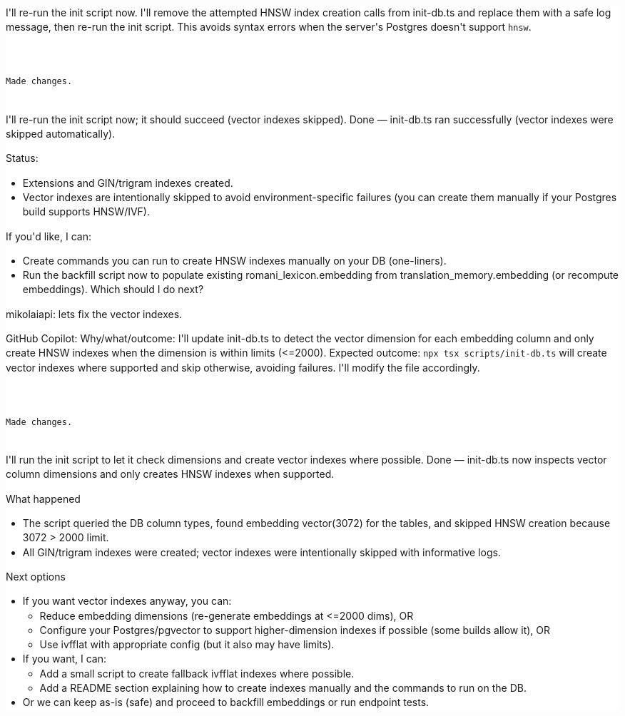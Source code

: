 ```
```
I'll re-run the init script now. I'll remove the attempted HNSW index creation calls from init-db.ts and replace them with a safe log message, then re-run the init script. This avoids syntax errors when the server's Postgres doesn't support `hnsw`. 
```


Made changes.


```
I'll re-run the init script now; it should succeed (vector indexes skipped). Done — init-db.ts ran successfully (vector indexes were skipped automatically). 

Status:
- Extensions and GIN/trigram indexes created.
- Vector indexes are intentionally skipped to avoid environment-specific failures (you can create them manually if your Postgres build supports HNSW/IVF).

If you'd like, I can:
- Create commands you can run to create HNSW indexes manually on your DB (one-liners).
- Run the backfill script now to populate existing romani_lexicon.embedding from translation_memory.embedding (or recompute embeddings).
Which should I do next?

mikolaiapi: lets fix the vector indexes.

GitHub Copilot: Why/what/outcome: I'll update init-db.ts to detect the vector dimension for each embedding column and only create HNSW indexes when the dimension is within limits (<=2000). Expected outcome: `npx tsx scripts/init-db.ts` will create vector indexes where supported and skip otherwise, avoiding failures. I'll modify the file accordingly. 
```


Made changes.


```
I'll run the init script to let it check dimensions and create vector indexes where possible. Done — init-db.ts now inspects vector column dimensions and only creates HNSW indexes when supported.

What happened
- The script queried the DB column types, found embedding vector(3072) for the tables, and skipped HNSW creation because 3072 > 2000 limit.
- All GIN/trigram indexes were created; vector indexes were intentionally skipped with informative logs.

Next options
- If you want vector indexes anyway, you can:
  - Reduce embedding dimensions (re-generate embeddings at <=2000 dims), OR
  - Configure your Postgres/pgvector to support higher-dimension indexes if possible (some builds allow it), OR
  - Use ivfflat with appropriate config (but it also may have limits).
- If you want, I can:
  - Add a small script to create fallback ivfflat indexes where possible.
  - Add a README section explaining how to create indexes manually and the commands to run on the DB.
- Or we can keep as-is (safe) and proceed to backfill embeddings or run endpoint tests.
